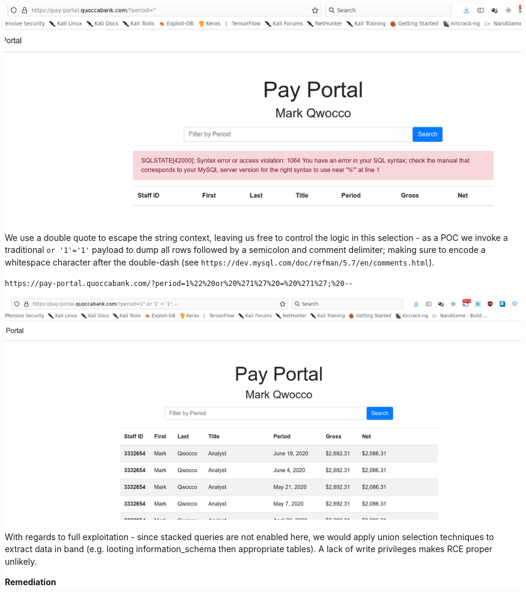 ![](images/Pasted%20image%2020210713163400.png)

We use a double quote to escape the string context, leaving us free to control the logic in this selection - as a POC we invoke a traditional `or '1'='1'` payload to dump all rows followed by a semicolon and comment delimiter; making sure to encode a whitespace character after the double-dash (see `https://dev.mysql.com/doc/refman/5.7/en/comments.html`). 

`https://pay-portal.quoccabank.com/?period=1%22%20or%20%271%27%20=%20%271%27;%20--`

![](images/Pasted%20image%2020210713163417.png)

With regards to full exploitation - since stacked queries are not enabled here, we would apply union selection techniques to extract data in band (e.g. looting information_schema then appropriate tables). A lack of write privileges makes RCE proper unlikely. 

**Remediation**
